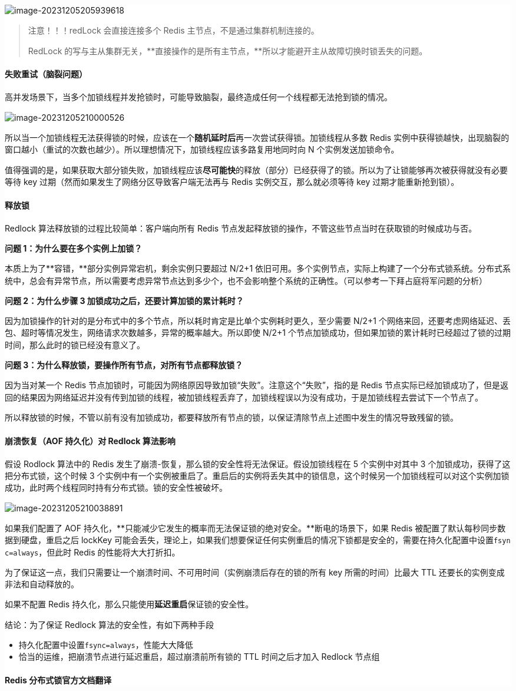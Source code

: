 ![image-20231205205939618](image-20231205205939618.png)

> 注意！！！redLock 会直接连接多个 Redis 主节点，不是通过集群机制连接的。
>
> RedLock 的写与主从集群无关，**直接操作的是所有主节点，**所以才能避开主从故障切换时锁丢失的问题。

#### 失败重试（脑裂问题）

高并发场景下，当多个加锁线程并发抢锁时，可能导致脑裂，最终造成任何一个线程都无法抢到锁的情况。

![image-20231205210000526](image-20231205210000526.png)

所以当一个加锁线程无法获得锁的时候，应该在一个**随机延时后**再一次尝试获得锁。加锁线程从多数 Redis 实例中获得锁越快，出现脑裂的窗口越小（重试的次数也越少）。所以理想情况下，加锁线程应该多路复用地同时向 N 个实例发送加锁命令。

值得强调的是，如果获取大部分锁失败，加锁线程应该**尽可能快**的释放（部分）已经获得了的锁。所以为了让锁能够再次被获得就没有必要等待 key 过期（然而如果发生了网络分区导致客户端无法再与 Redis 实例交互，那么就必须等待 key 过期才能重新抢到锁）。

#### 释放锁

Redlock 算法释放锁的过程比较简单：客户端向所有 Redis 节点发起释放锁的操作，不管这些节点当时在获取锁的时候成功与否。

**问题 1：为什么要在多个实例上加锁？**

本质上为了**容错，**部分实例异常宕机，剩余实例只要超过 N/2+1 依旧可用。多个实例节点，实际上构建了一个分布式锁系统。分布式系统中，总会有异常节点，所以需要考虑异常节点达到多少个，也不会影响整个系统的正确性。（可以参考一下拜占庭将军问题的分析）

**问题 2：为什么步骤 3 加锁成功之后，还要计算加锁的累计耗时？**

因为加锁操作的针对的是分布式中的多个节点，所以耗时肯定是比单个实例耗时更久，至少需要 N/2+1 个网络来回，还要考虑网络延迟、丢包、超时等情况发生，网络请求次数越多，异常的概率越大。所以即使 N/2+1 个节点加锁成功，但如果加锁的累计耗时已经超过了锁的过期时间，那么此时的锁已经没有意义了。

**问题 3：为什么释放锁，要操作所有节点，对所有节点都释放锁？**

因为当对某一个 Redis 节点加锁时，可能因为网络原因导致加锁“失败”。注意这个“失败”，指的是 Redis 节点实际已经加锁成功了，但是返回的结果因为网络延迟并没有传到加锁的线程，被加锁线程丢弃了，加锁线程误以为没有成功，于是加锁线程去尝试下一个节点了。

所以释放锁的时候，不管以前有没有加锁成功，都要释放所有节点的锁，以保证清除节点上述图中发生的情况导致残留的锁。

#### 崩溃恢复（AOF 持久化）对 Redlock 算法影响

假设 Rodlock 算法中的 Redis 发生了崩溃-恢复，那么锁的安全性将无法保证。假设加锁线程在 5 个实例中对其中 3 个加锁成功，获得了这把分布式锁，这个时候 3 个实例中有一个实例被重启了。重启后的实例将丢失其中的锁信息，这个时候另一个加锁线程可以对这个实例加锁成功，此时两个线程同时持有分布式锁。锁的安全性被破坏。

![image-20231205210038891](image-20231205210038891.png)

如果我们配置了 AOF 持久化，**只能减少它发生的概率而无法保证锁的绝对安全。**断电的场景下，如果 Redis 被配置了默认每秒同步数据到硬盘，重启之后 lockKey 可能会丢失，理论上，如果我们想要保证任何实例重启的情况下锁都是安全的，需要在持久化配置中设置`fsync=always`，但此时 Redis 的性能将大大打折扣。

为了保证这一点，我们只需要让一个崩溃时间、不可用时间（实例崩溃后存在的锁的所有 key 所需的时间）比最大 TTL 还要长的实例变成非法和自动释放的。

如果不配置 Redis 持久化，那么只能使用**延迟重启**保证锁的安全性。

结论：为了保证 Redlock 算法的安全性，有如下两种手段

- 持久化配置中设置`fsync=always`，性能大大降低
- 恰当的运维，把崩溃节点进行延迟重启，超过崩溃前所有锁的 TTL 时间之后才加入 Redlock 节点组

#### Redis 分布式锁官方文档翻译
